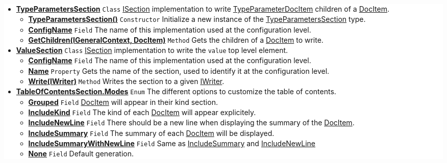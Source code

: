 - **[TypeParametersSection](TypeParametersSection.md 'DefaultDocumentation.Markdown.Sections.TypeParametersSection')** `Class` [ISection](https://github.com/Doraku/DefaultDocumentation/blob/master/documentation/api/ISection.md 'DefaultDocumentation.Api.ISection') implementation to write [TypeParameterDocItem](https://github.com/Doraku/DefaultDocumentation/blob/master/documentation/api/TypeParameterDocItem.md 'DefaultDocumentation.Models.Parameters.TypeParameterDocItem') children of a [DocItem](https://github.com/Doraku/DefaultDocumentation/blob/master/documentation/api/DocItem.md 'DefaultDocumentation.Models.DocItem').
  - **[TypeParametersSection()](TypeParametersSection.TypeParametersSection().md 'DefaultDocumentation.Markdown.Sections.TypeParametersSection.TypeParametersSection()')** `Constructor` Initialize a new instance of the [TypeParametersSection](TypeParametersSection.md 'DefaultDocumentation.Markdown.Sections.TypeParametersSection') type.
  - **[ConfigName](TypeParametersSection.ConfigName.md 'DefaultDocumentation.Markdown.Sections.TypeParametersSection.ConfigName')** `Field` The name of this implementation used at the configuration level.
  - **[GetChildren(IGeneralContext, DocItem)](TypeParametersSection.GetChildren(IGeneralContext,DocItem).md 'DefaultDocumentation.Markdown.Sections.TypeParametersSection.GetChildren(DefaultDocumentation.IGeneralContext, DefaultDocumentation.Models.DocItem)')** `Method` Gets the children of a [DocItem](https://github.com/Doraku/DefaultDocumentation/blob/master/documentation/api/DocItem.md 'DefaultDocumentation.Models.DocItem') to write.
- **[ValueSection](ValueSection.md 'DefaultDocumentation.Markdown.Sections.ValueSection')** `Class` [ISection](https://github.com/Doraku/DefaultDocumentation/blob/master/documentation/api/ISection.md 'DefaultDocumentation.Api.ISection') implementation to write the `value` top level element.
  - **[ConfigName](ValueSection.ConfigName.md 'DefaultDocumentation.Markdown.Sections.ValueSection.ConfigName')** `Field` The name of this implementation used at the configuration level.
  - **[Name](ValueSection.Name.md 'DefaultDocumentation.Markdown.Sections.ValueSection.Name')** `Property` Gets the name of the section, used to identify it at the configuration level.
  - **[Write(IWriter)](ValueSection.Write(IWriter).md 'DefaultDocumentation.Markdown.Sections.ValueSection.Write(DefaultDocumentation.Api.IWriter)')** `Method` Writes the section to a given [IWriter](https://github.com/Doraku/DefaultDocumentation/blob/master/documentation/api/IWriter.md 'DefaultDocumentation.Api.IWriter').
- **[TableOfContentsSection.Modes](TableOfContentsSection.Modes.md 'DefaultDocumentation.Markdown.Sections.TableOfContentsSection.Modes')** `Enum` The different options to customize the table of contents.
  - **[Grouped](TableOfContentsSection.Modes.md#DefaultDocumentation.Markdown.Sections.TableOfContentsSection.Modes.Grouped 'DefaultDocumentation.Markdown.Sections.TableOfContentsSection.Modes.Grouped')** `Field` [DocItem](https://github.com/Doraku/DefaultDocumentation/blob/master/documentation/api/DocItem.md 'DefaultDocumentation.Models.DocItem') will appear in their kind section.
  - **[IncludeKind](TableOfContentsSection.Modes.md#DefaultDocumentation.Markdown.Sections.TableOfContentsSection.Modes.IncludeKind 'DefaultDocumentation.Markdown.Sections.TableOfContentsSection.Modes.IncludeKind')** `Field` The kind of each [DocItem](https://github.com/Doraku/DefaultDocumentation/blob/master/documentation/api/DocItem.md 'DefaultDocumentation.Models.DocItem') will appear explicitely.
  - **[IncludeNewLine](TableOfContentsSection.Modes.md#DefaultDocumentation.Markdown.Sections.TableOfContentsSection.Modes.IncludeNewLine 'DefaultDocumentation.Markdown.Sections.TableOfContentsSection.Modes.IncludeNewLine')** `Field` There should be a new line when displaying the summary of the [DocItem](https://github.com/Doraku/DefaultDocumentation/blob/master/documentation/api/DocItem.md 'DefaultDocumentation.Models.DocItem').
  - **[IncludeSummary](TableOfContentsSection.Modes.md#DefaultDocumentation.Markdown.Sections.TableOfContentsSection.Modes.IncludeSummary 'DefaultDocumentation.Markdown.Sections.TableOfContentsSection.Modes.IncludeSummary')** `Field` The summary of each [DocItem](https://github.com/Doraku/DefaultDocumentation/blob/master/documentation/api/DocItem.md 'DefaultDocumentation.Models.DocItem') will be displayed.
  - **[IncludeSummaryWithNewLine](TableOfContentsSection.Modes.md#DefaultDocumentation.Markdown.Sections.TableOfContentsSection.Modes.IncludeSummaryWithNewLine 'DefaultDocumentation.Markdown.Sections.TableOfContentsSection.Modes.IncludeSummaryWithNewLine')** `Field` Same as [IncludeSummary](TableOfContentsSection.Modes.md#DefaultDocumentation.Markdown.Sections.TableOfContentsSection.Modes.IncludeSummary 'DefaultDocumentation.Markdown.Sections.TableOfContentsSection.Modes.IncludeSummary') and [IncludeNewLine](TableOfContentsSection.Modes.md#DefaultDocumentation.Markdown.Sections.TableOfContentsSection.Modes.IncludeNewLine 'DefaultDocumentation.Markdown.Sections.TableOfContentsSection.Modes.IncludeNewLine')
  - **[None](TableOfContentsSection.Modes.md#DefaultDocumentation.Markdown.Sections.TableOfContentsSection.Modes.None 'DefaultDocumentation.Markdown.Sections.TableOfContentsSection.Modes.None')** `Field` Default generation.

